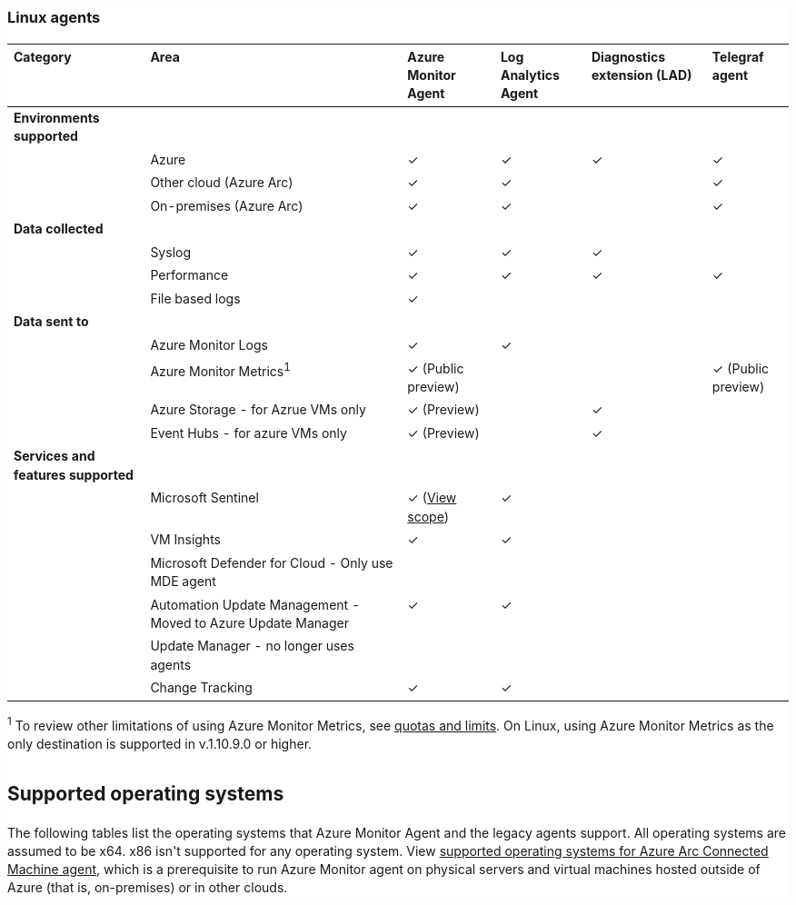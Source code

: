 ### Linux agents

|	Category	|	Area	|	Azure Monitor Agent	|	Log Analytics Agent	|	Diagnostics extension (LAD)	|	Telegraf agent	|
|:---|:---|:---|:---|:---|:---|
|	**Environments supported**	|		|		|		|		|		|
|		|	Azure	| ✓ | ✓ | ✓ | ✓ |
|		|	Other cloud (Azure Arc)	| ✓ | ✓ |		| ✓ |
|		|	On-premises (Azure Arc)	| ✓ | ✓ |		| ✓ |
|	**Data collected**	|		|		|		|		|		|
|		|	Syslog	| ✓ | ✓ | ✓ |		|
|		|	Performance	| ✓ | ✓ | ✓ | ✓ |
|		|	File based logs	| ✓ |		|		|		|
|	**Data sent to**	|		|		|		|		|		|
|		|	Azure Monitor Logs	| ✓ | ✓ |		|		|
|		|	Azure Monitor Metrics<sup>1</sup>	|	✓ (Public preview)	|		|		|	✓ (Public preview)	|
|		|	Azure Storage - for Azrue VMs only	|	✓ (Preview)	|		| ✓ |		|
|		|	Event Hubs - for azure VMs only   	|	✓ (Preview)	|		| ✓ |		|
|	**Services and features supported**	|		|		|		|		|		|
|		|	Microsoft Sentinel 	|	✓ ([View scope](./azure-monitor-agent-migration.md#migrate-additional-services-and-features))	| ✓ |		|
|		|	VM Insights	| ✓ |	✓ 	|		|
|		|	Microsoft Defender for Cloud - Only use MDE agent	| 	|  |	|
|		|	Automation Update Management - Moved to Azure Update Manager	|	✓	| ✓ |		|
|		|	Update Manager - no longer uses agents	|	|		|		|
|		|	Change Tracking	| ✓ | ✓ |		|

<sup>1</sup> To review other limitations of using Azure Monitor Metrics, see [quotas and limits](../essentials/metrics-custom-overview.md#quotas-and-limits). On Linux, using Azure Monitor Metrics as the only destination is supported in v.1.10.9.0 or higher.

## Supported operating systems

The following tables list the operating systems that Azure Monitor Agent and the legacy agents support. All operating systems are assumed to be x64. x86 isn't supported for any operating system.
View [supported operating systems for Azure Arc Connected Machine agent](../../azure-arc/servers/prerequisites.md#supported-operating-systems), which is a prerequisite to run Azure Monitor agent on physical servers and virtual machines hosted outside of Azure (that is, on-premises) or in other clouds.

